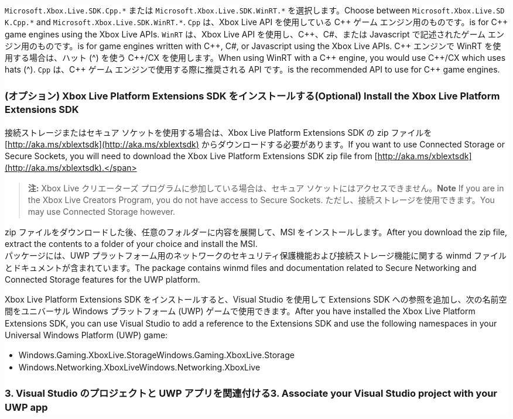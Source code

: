 <span data-ttu-id="0fe6e-169">`Microsoft.Xbox.Live.SDK.Cpp.*` または `Microsoft.Xbox.Live.SDK.WinRT.*` を選択します。</span><span class="sxs-lookup"><span data-stu-id="0fe6e-169">Choose between `Microsoft.Xbox.Live.SDK.Cpp.*` and `Microsoft.Xbox.Live.SDK.WinRT.*`.</span></span> `Cpp` <span data-ttu-id="0fe6e-170">は、Xbox Live API を使用している C++ ゲーム エンジン用のものです。</span><span class="sxs-lookup"><span data-stu-id="0fe6e-170">is for C++ game engines using the Xbox Live APIs.</span></span>  `WinRT` <span data-ttu-id="0fe6e-171">は、Xbox Live API を使用し、C++、C#、または Javascript で記述されたゲーム エンジン用のものです。</span><span class="sxs-lookup"><span data-stu-id="0fe6e-171">is for game engines written with C++, C#, or Javascript using the Xbox Live APIs.</span></span>  <span data-ttu-id="0fe6e-172">C++ エンジンで WinRT を使用する場合は、ハット (^) を使う C++/CX を使用します。</span><span class="sxs-lookup"><span data-stu-id="0fe6e-172">When using WinRT with a C++ engine, you would use C++/CX which uses hats (^).</span></span>  `Cpp` <span data-ttu-id="0fe6e-173">は、C++ ゲーム エンジンで使用する際に推奨される API です。</span><span class="sxs-lookup"><span data-stu-id="0fe6e-173">is the recommended API to use for C++ game engines.</span></span>   

### <a name="optional-install-the-xbox-live-platform-extensions-sdk"></a><span data-ttu-id="0fe6e-174">(オプション) Xbox Live Platform Extensions SDK をインストールする</span><span class="sxs-lookup"><span data-stu-id="0fe6e-174">(Optional) Install the Xbox Live Platform Extensions SDK</span></span>

<span data-ttu-id="0fe6e-175">接続ストレージまたはセキュア ソケットを使用する場合は、Xbox Live Platform Extensions SDK の zip ファイルを [http://aka.ms/xblextsdk](http://aka.ms/xblextsdk) からダウンロードする必要があります。</span><span class="sxs-lookup"><span data-stu-id="0fe6e-175">If you want to use Connected Storage or Secure Sockets, you will need to download the Xbox Live Platform Extensions SDK zip file from [http://aka.ms/xblextsdk](http://aka.ms/xblextsdk).</span></span>

> <span data-ttu-id="0fe6e-176">**注:** Xbox Live クリエーターズ プログラムに参加している場合は、セキュア ソケットにはアクセスできません。</span><span class="sxs-lookup"><span data-stu-id="0fe6e-176">**Note** If you are in the Xbox Live Creators Program, you do not have access to Secure Sockets.</span></span>  <span data-ttu-id="0fe6e-177">ただし、接続ストレージを使用できます。</span><span class="sxs-lookup"><span data-stu-id="0fe6e-177">You may use Connected Storage however.</span></span>

<span data-ttu-id="0fe6e-178">zip ファイルをダウンロードした後、任意のフォルダーに内容を展開して、MSI をインストールします。</span><span class="sxs-lookup"><span data-stu-id="0fe6e-178">After you download the zip file, extract the contents to a folder of your choice and install the MSI.</span></span>  
<span data-ttu-id="0fe6e-179">パッケージには、UWP プラットフォーム用のネットワークのセキュリティ保護機能および接続ストレージ機能に関する winmd ファイルとドキュメントが含まれています。</span><span class="sxs-lookup"><span data-stu-id="0fe6e-179">The package contains winmd files and documentation related to Secure Networking and Connected Storage features for the UWP platform.</span></span>

<span data-ttu-id="0fe6e-180">Xbox Live Platform Extensions SDK をインストールすると、Visual Studio を使用して Extensions SDK への参照を追加し、次の名前空間をユニバーサル Windows プラットフォーム (UWP) ゲームで使用できます。</span><span class="sxs-lookup"><span data-stu-id="0fe6e-180">After you have installed the Xbox Live Platform Extensions SDK, you can use Visual Studio to add a reference to the Extensions SDK and use the following namespaces in your Universal Windows Platform (UWP) game:</span></span>

- <span data-ttu-id="0fe6e-181">Windows.Gaming.XboxLive.Storage</span><span class="sxs-lookup"><span data-stu-id="0fe6e-181">Windows.Gaming.XboxLive.Storage</span></span>
- <span data-ttu-id="0fe6e-182">Windows.Networking.XboxLive</span><span class="sxs-lookup"><span data-stu-id="0fe6e-182">Windows.Networking.XboxLive</span></span>

### <a name="3-associate-your-visual-studio-project-with-your-uwp-app"></a><span data-ttu-id="0fe6e-183">3. Visual Studio のプロジェクトと UWP アプリを関連付ける</span><span class="sxs-lookup"><span data-stu-id="0fe6e-183">3. Associate your Visual Studio project with your UWP app</span></span>
